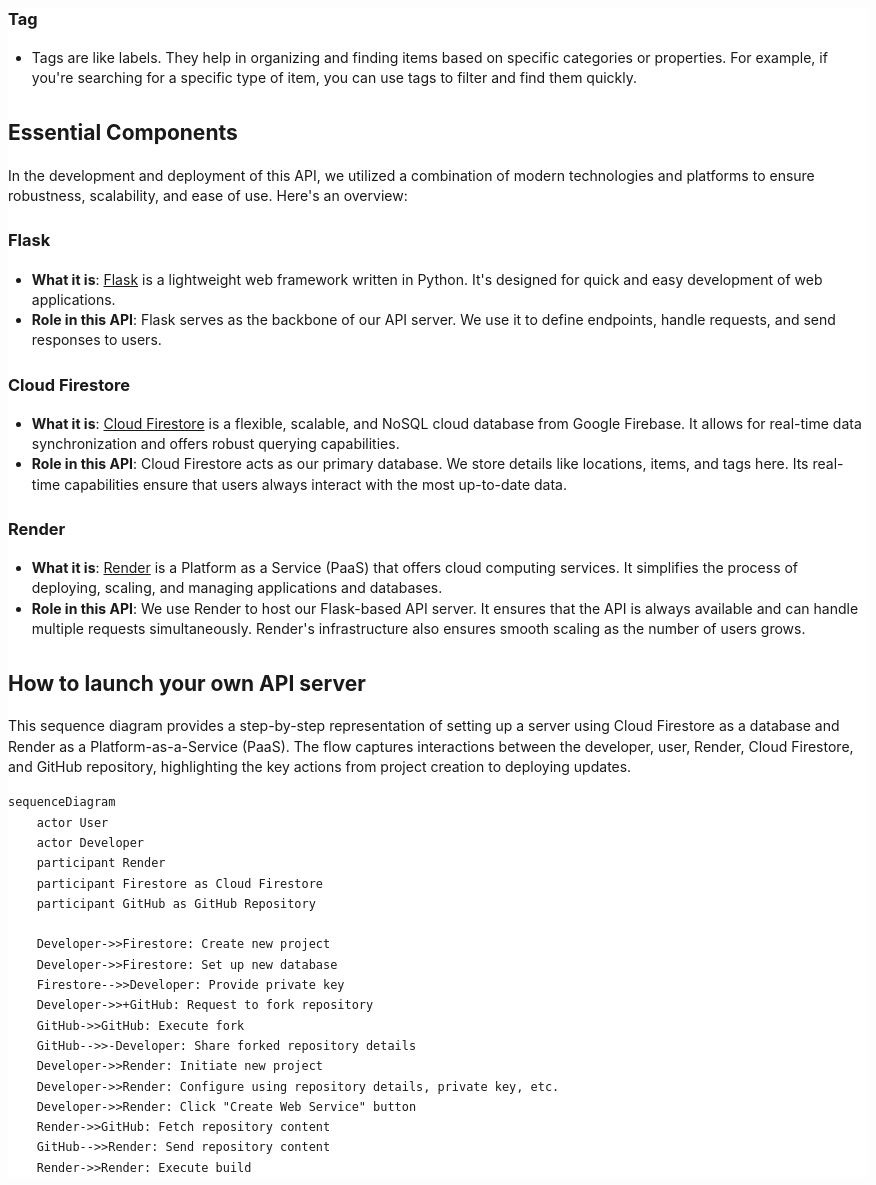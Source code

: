 ### Tag

- Tags are like labels. They help in organizing and finding items based on specific categories or properties. For example, if you're searching for a specific type of item, you can use tags to filter and find them quickly.

## Essential Components

In the development and deployment of this API, we utilized a combination of modern technologies and platforms to ensure robustness, scalability, and ease of use. Here's an overview:

### Flask

- **What it is**: [Flask](https://flask.palletsprojects.com/) is a lightweight web framework written in Python. It's designed for quick and easy development of web applications.
- **Role in this API**: Flask serves as the backbone of our API server. We use it to define endpoints, handle requests, and send responses to users.

### Cloud Firestore

- **What it is**: [Cloud Firestore](https://firebase.google.com/products/firestore) is a flexible, scalable, and NoSQL cloud database from Google Firebase. It allows for real-time data synchronization and offers robust querying capabilities.
- **Role in this API**: Cloud Firestore acts as our primary database. We store details like locations, items, and tags here. Its real-time capabilities ensure that users always interact with the most up-to-date data.

### Render

- **What it is**: [Render](https://render.com/) is a Platform as a Service (PaaS) that offers cloud computing services. It simplifies the process of deploying, scaling, and managing applications and databases.
- **Role in this API**: We use Render to host our Flask-based API server. It ensures that the API is always available and can handle multiple requests simultaneously. Render's infrastructure also ensures smooth scaling as the number of users grows.

## How to launch your own API server

This sequence diagram provides a step-by-step representation of setting up a server using Cloud Firestore as a database and Render as a Platform-as-a-Service (PaaS). The flow captures interactions between the developer, user, Render, Cloud Firestore, and GitHub repository, highlighting the key actions from project creation to deploying updates.

```mermaid
sequenceDiagram
    actor User
    actor Developer
    participant Render
    participant Firestore as Cloud Firestore
    participant GitHub as GitHub Repository

    Developer->>Firestore: Create new project
    Developer->>Firestore: Set up new database
    Firestore-->>Developer: Provide private key
    Developer->>+GitHub: Request to fork repository
    GitHub->>GitHub: Execute fork
    GitHub-->>-Developer: Share forked repository details
    Developer->>Render: Initiate new project
    Developer->>Render: Configure using repository details, private key, etc.
    Developer->>Render: Click "Create Web Service" button
    Render->>GitHub: Fetch repository content
    GitHub-->>Render: Send repository content
    Render->>Render: Execute build

```
